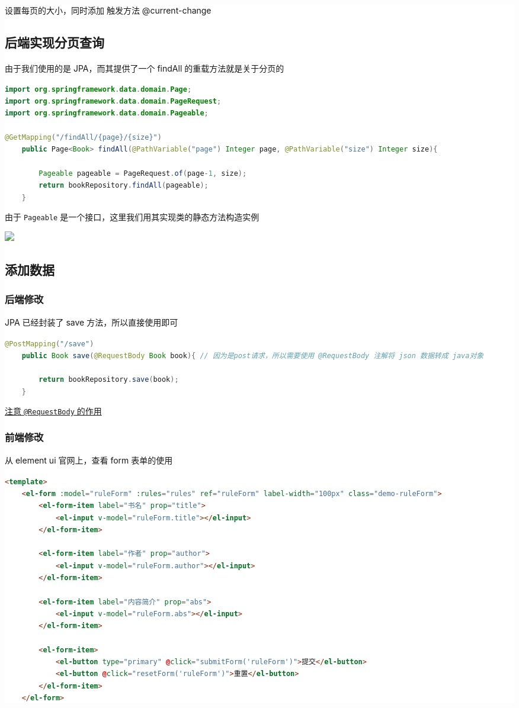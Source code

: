 设置每页的大小，同时添加 触发方法 @current-change

## 后端实现分页查询

由于我们使用的是 JPA，而其提供了一个 findAll 的重载方法就是关于分页的

```java
import org.springframework.data.domain.Page;
import org.springframework.data.domain.PageRequest;
import org.springframework.data.domain.Pageable;

@GetMapping("/findAll/{page}/{size}")
	public Page<Book> findAll(@PathVariable("page") Integer page, @PathVariable("size") Integer size){

		Pageable pageable = PageRequest.of(page-1, size);
		return bookRepository.findAll(pageable);
	}
```

由于 `Pageable` 是一个接口，这里我们用其实现类的静态方法构造实例

![](https://img.imgdb.cn/item/604b85b15aedab222cea6189.png)



## 添加数据

### 后端修改

JPA 已经封装了 save 方法，所以直接使用即可

```java
@PostMapping("/save")
	public Book save(@RequestBody Book book){ // 因为是post请求，所以需要使用 @RequestBody 注解将 json 数据转成 java对象

		return bookRepository.save(book);
	}
```

<u>注意 `@RequestBody` 的作用</u>

### 前端修改

从 element ui 官网上，查看 form 表单的使用

```html
<template>
    <el-form :model="ruleForm" :rules="rules" ref="ruleForm" label-width="100px" class="demo-ruleForm">
        <el-form-item label="书名" prop="title">
            <el-input v-model="ruleForm.title"></el-input>
        </el-form-item>

        <el-form-item label="作者" prop="author">
            <el-input v-model="ruleForm.author"></el-input>
        </el-form-item>

        <el-form-item label="内容简介" prop="abs">
            <el-input v-model="ruleForm.abs"></el-input>
        </el-form-item>

        <el-form-item>
            <el-button type="primary" @click="submitForm('ruleForm')">提交</el-button>
            <el-button @click="resetForm('ruleForm')">重置</el-button>
        </el-form-item>
    </el-form>
```